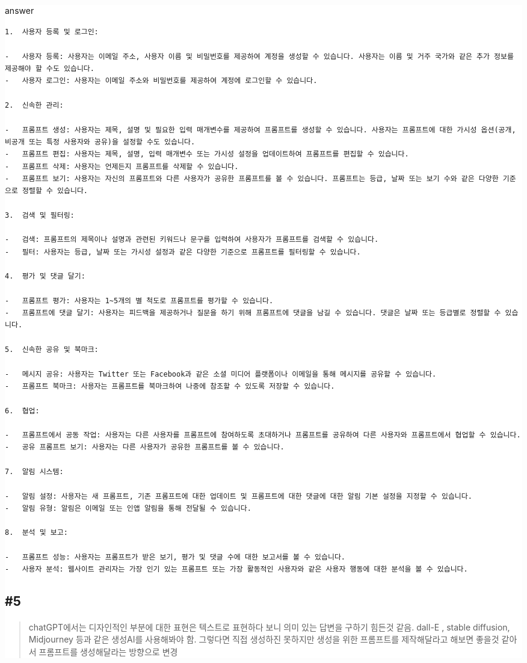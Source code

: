 
answer
```
1.  사용자 등록 및 로그인:

-   사용자 등록: 사용자는 이메일 주소, 사용자 이름 및 비밀번호를 제공하여 계정을 생성할 수 있습니다. 사용자는 이름 및 거주 국가와 같은 추가 정보를 제공해야 할 수도 있습니다.
-   사용자 로그인: 사용자는 이메일 주소와 비밀번호를 제공하여 계정에 로그인할 수 있습니다.

2.  신속한 관리:

-   프롬프트 생성: 사용자는 제목, 설명 및 필요한 입력 매개변수를 제공하여 프롬프트를 생성할 수 있습니다. 사용자는 프롬프트에 대한 가시성 옵션(공개, 비공개 또는 특정 사용자와 공유)을 설정할 수도 있습니다.
-   프롬프트 편집: 사용자는 제목, 설명, 입력 매개변수 또는 가시성 설정을 업데이트하여 프롬프트를 편집할 수 있습니다.
-   프롬프트 삭제: 사용자는 언제든지 프롬프트를 삭제할 수 있습니다.
-   프롬프트 보기: 사용자는 자신의 프롬프트와 다른 사용자가 공유한 프롬프트를 볼 수 있습니다. 프롬프트는 등급, 날짜 또는 보기 수와 같은 다양한 기준으로 정렬할 수 있습니다.

3.  검색 및 필터링:

-   검색: 프롬프트의 제목이나 설명과 관련된 키워드나 문구를 입력하여 사용자가 프롬프트를 검색할 수 있습니다.
-   필터: 사용자는 등급, 날짜 또는 가시성 설정과 같은 다양한 기준으로 프롬프트를 필터링할 수 있습니다.

4.  평가 및 댓글 달기:

-   프롬프트 평가: 사용자는 1~5개의 별 척도로 프롬프트를 평가할 수 있습니다.
-   프롬프트에 댓글 달기: 사용자는 피드백을 제공하거나 질문을 하기 위해 프롬프트에 댓글을 남길 수 있습니다. 댓글은 날짜 또는 등급별로 정렬할 수 있습니다.

5.  신속한 공유 및 북마크:

-   메시지 공유: 사용자는 Twitter 또는 Facebook과 같은 소셜 미디어 플랫폼이나 이메일을 통해 메시지를 공유할 수 있습니다.
-   프롬프트 북마크: 사용자는 프롬프트를 북마크하여 나중에 참조할 수 있도록 저장할 수 있습니다.

6.  협업:

-   프롬프트에서 공동 작업: 사용자는 다른 사용자를 프롬프트에 참여하도록 초대하거나 프롬프트를 공유하여 다른 사용자와 프롬프트에서 협업할 수 있습니다.
-   공유 프롬프트 보기: 사용자는 다른 사용자가 공유한 프롬프트를 볼 수 있습니다.

7.  알림 시스템:

-   알림 설정: 사용자는 새 프롬프트, 기존 프롬프트에 대한 업데이트 및 프롬프트에 대한 댓글에 대한 알림 기본 설정을 지정할 수 있습니다.
-   알림 유형: 알림은 이메일 또는 인앱 알림을 통해 전달될 수 있습니다.

8.  분석 및 보고:

-   프롬프트 성능: 사용자는 프롬프트가 받은 보기, 평가 및 댓글 수에 대한 보고서를 볼 수 있습니다.
-   사용자 분석: 웹사이트 관리자는 가장 인기 있는 프롬프트 또는 가장 활동적인 사용자와 같은 사용자 행동에 대한 분석을 볼 수 있습니다.
```


## #5
> chatGPT에서는 디자인적인 부분에 대한 표현은 텍스트로 표현하다 보니 의미 있는 답변을 구하기 힘든것 같음.  dall-E , stable diffusion, Midjourney 등과 같은 생성AI를 사용해봐야 함.
> 그렇다면 직접 생성하진 못하지만 생성을 위한 프롬프트를 제작해달라고 해보면 좋을것 같아서 프롬프트를 생성해달라는 방향으로 변경
